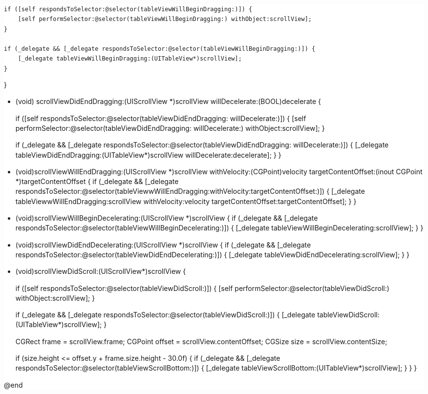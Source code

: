     if ([self respondsToSelector:@selector(tableViewWillBeginDragging:)]) {
        [self performSelector:@selector(tableViewWillBeginDragging:) withObject:scrollView];
    }
    
    if (_delegate && [_delegate respondsToSelector:@selector(tableViewWillBeginDragging:)]) {
        [_delegate tableViewWillBeginDragging:(UITableView*)scrollView];
    }
}

- (void) scrollViewDidEndDragging:(UIScrollView *)scrollView willDecelerate:(BOOL)decelerate {
    
    if ([self respondsToSelector:@selector(tableViewDidEndDragging: willDecelerate:)]) {
        [self performSelector:@selector(tableViewDidEndDragging: willDecelerate:) withObject:scrollView];
    }
    
    if (_delegate && [_delegate respondsToSelector:@selector(tableViewDidEndDragging: willDecelerate:)]) {
        [_delegate tableViewDidEndDragging:(UITableView*)scrollView willDecelerate:decelerate];
    }
}

- (void)scrollViewWillEndDragging:(UIScrollView *)scrollView withVelocity:(CGPoint)velocity targetContentOffset:(inout CGPoint *)targetContentOffset {
    if (_delegate && [_delegate respondsToSelector:@selector(tableViewwWillEndDragging:withVelocity:targetContentOffset:)]) {
        [_delegate tableViewwWillEndDragging:scrollView withVelocity:velocity targetContentOffset:targetContentOffset];
    }
}

- (void)scrollViewWillBeginDecelerating:(UIScrollView *)scrollView {
    if (_delegate && [_delegate respondsToSelector:@selector(tableViewWillBeginDecelerating:)]) {
        [_delegate tableViewWillBeginDecelerating:scrollView];
    }
}

- (void)scrollViewDidEndDecelerating:(UIScrollView *)scrollView {
    if (_delegate && [_delegate respondsToSelector:@selector(tableViewDidEndDecelerating:)]) {
        [_delegate tableViewDidEndDecelerating:scrollView];
    }
}

- (void)scrollViewDidScroll:(UIScrollView*)scrollView {
    
    if ([self respondsToSelector:@selector(tableViewDidScroll:)]) {
        [self performSelector:@selector(tableViewDidScroll:) withObject:scrollView];
    }
    
    if (_delegate && [_delegate respondsToSelector:@selector(tableViewDidScroll:)]) {
        [_delegate tableViewDidScroll:(UITableView*)scrollView];
    }
    
    CGRect frame = scrollView.frame;
    CGPoint offset = scrollView.contentOffset;
    CGSize size = scrollView.contentSize;
    
    if (size.height <= offset.y + frame.size.height - 30.0f) {
        if (_delegate && [_delegate respondsToSelector:@selector(tableViewScrollBottom:)]) {
            [_delegate tableViewScrollBottom:(UITableView*)scrollView];
        }
    }
}


@end
